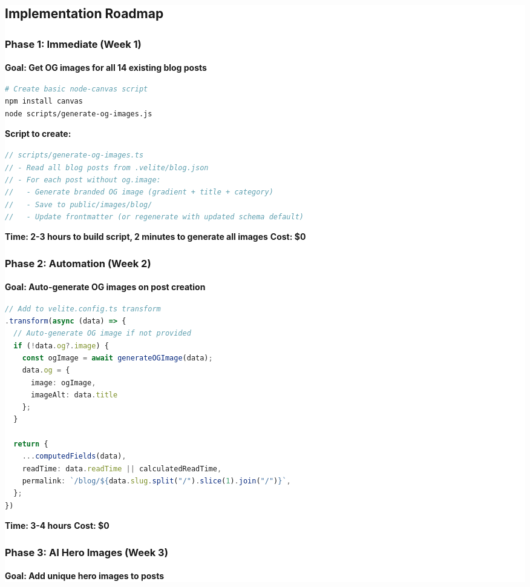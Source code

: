 
## Implementation Roadmap

### Phase 1: Immediate (Week 1)
**Goal: Get OG images for all 14 existing blog posts**

```bash
# Create basic node-canvas script
npm install canvas
node scripts/generate-og-images.js
```

**Script to create:**
```typescript
// scripts/generate-og-images.ts
// - Read all blog posts from .velite/blog.json
// - For each post without og.image:
//   - Generate branded OG image (gradient + title + category)
//   - Save to public/images/blog/
//   - Update frontmatter (or regenerate with updated schema default)
```

**Time: 2-3 hours to build script, 2 minutes to generate all images**
**Cost: $0**

### Phase 2: Automation (Week 2)
**Goal: Auto-generate OG images on post creation**

```typescript
// Add to velite.config.ts transform
.transform(async (data) => {
  // Auto-generate OG image if not provided
  if (!data.og?.image) {
    const ogImage = await generateOGImage(data);
    data.og = {
      image: ogImage,
      imageAlt: data.title
    };
  }

  return {
    ...computedFields(data),
    readTime: data.readTime || calculatedReadTime,
    permalink: `/blog/${data.slug.split("/").slice(1).join("/")}`,
  };
})
```

**Time: 3-4 hours**
**Cost: $0**

### Phase 3: AI Hero Images (Week 3)
**Goal: Add unique hero images to posts**

